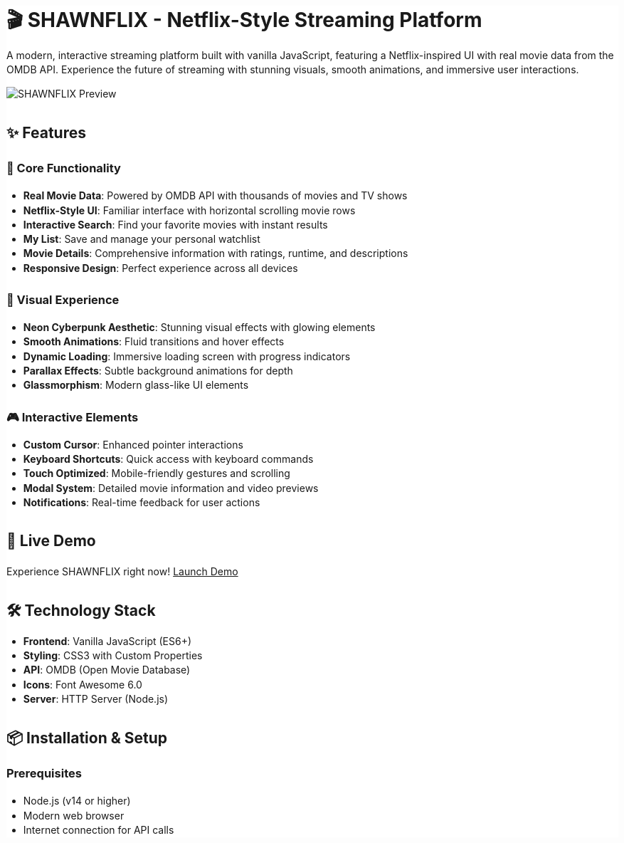 # 🎬 SHAWNFLIX - Netflix-Style Streaming Platform

A modern, interactive streaming platform built with vanilla JavaScript, featuring a Netflix-inspired UI with real movie data from the OMDB API. Experience the future of streaming with stunning visuals, smooth animations, and immersive user interactions.

![SHAWNFLIX Preview](https://img.shields.io/badge/SHAWNFLIX-Streaming%20Platform-red?style=for-the-badge&logo=netflix)

## ✨ Features

### 🎯 Core Functionality
- **Real Movie Data**: Powered by OMDB API with thousands of movies and TV shows
- **Netflix-Style UI**: Familiar interface with horizontal scrolling movie rows
- **Interactive Search**: Find your favorite movies with instant results
- **My List**: Save and manage your personal watchlist
- **Movie Details**: Comprehensive information with ratings, runtime, and descriptions
- **Responsive Design**: Perfect experience across all devices

### 🎨 Visual Experience
- **Neon Cyberpunk Aesthetic**: Stunning visual effects with glowing elements
- **Smooth Animations**: Fluid transitions and hover effects
- **Dynamic Loading**: Immersive loading screen with progress indicators
- **Parallax Effects**: Subtle background animations for depth
- **Glassmorphism**: Modern glass-like UI elements

### 🎮 Interactive Elements
- **Custom Cursor**: Enhanced pointer interactions
- **Keyboard Shortcuts**: Quick access with keyboard commands
- **Touch Optimized**: Mobile-friendly gestures and scrolling
- **Modal System**: Detailed movie information and video previews
- **Notifications**: Real-time feedback for user actions

## 🚀 Live Demo

Experience SHAWNFLIX right now! [Launch Demo]([http://localhost:8001](https://streaming-app-landing-page.netlify.app/))

## 🛠️ Technology Stack

- **Frontend**: Vanilla JavaScript (ES6+)
- **Styling**: CSS3 with Custom Properties
- **API**: OMDB (Open Movie Database)
- **Icons**: Font Awesome 6.0
- **Server**: HTTP Server (Node.js)

## 📦 Installation & Setup

### Prerequisites
- Node.js (v14 or higher)
- Modern web browser
- Internet connection for API calls
